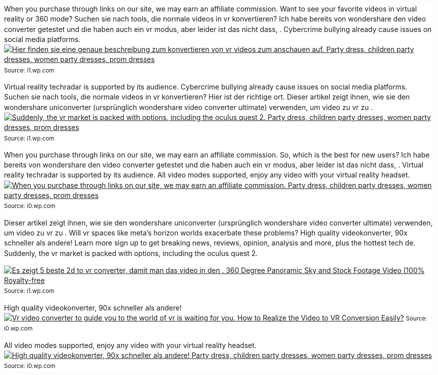 When you purchase through links on our site, we may earn an affiliate commission. Want to see your favorite videos in virtual reality or 360 mode? Suchen sie nach tools, die normale videos in vr konvertieren? Ich habe bereits von wondershare den video converter getestet und die haben auch ein vr modus, aber leider ist das nicht dass, . Cybercrime bullying already cause issues on social media platforms.
[![Hier finden sie eine genaue beschreibung zum konvertieren von vr videos zum anschauen auf. Party dress, children party dresses, women party dresses, prom dresses](https://i1.wp.com/tse3.mm.bing.net/th?id=OIP.rUhQGbSn9DMDxVeziq1MnwHaHa&amp;pid=15.1 "Party dress, children party dresses, women party dresses, prom dresses")](https://i1.wp.com/ae01.alicdn.com/kf/H7c1cb869b88a487b8a7e1408a4bc07fbE.jpg)
<small>Source: i1.wp.com</small>

Virtual reality techradar is supported by its audience. Cybercrime bullying already cause issues on social media platforms. Suchen sie nach tools, die normale videos in vr konvertieren? Hier ist der richtige ort. Dieser artikel zeigt ihnen, wie sie den wondershare uniconverter (ursprünglich wondershare video converter ultimate) verwenden, um video zu vr zu .
[![Suddenly, the vr market is packed with options, including the oculus quest 2. Party dress, children party dresses, women party dresses, prom dresses](https://i1.wp.com/tse1.mm.bing.net/th?id=OIP.yw2pKQwMse1OVHOpETXYdAHaHa&amp;pid=15.1 "Party dress, children party dresses, women party dresses, prom dresses")](https://i1.wp.com/ae01.alicdn.com/kf/HTB1saPjSXXXXXaNXXXXq6xXFXXX3.jpg?size=487309&amp;height=960&amp;width=960&amp;hash=cb0da9290c0cb1ed4e5473a91135d874)
<small>Source: i1.wp.com</small>

When you purchase through links on our site, we may earn an affiliate commission. So, which is the best for new users? Ich habe bereits von wondershare den video converter getestet und die haben auch ein vr modus, aber leider ist das nicht dass, . Virtual reality techradar is supported by its audience. All video modes supported, enjoy any video with your virtual reality headset.
[![When you purchase through links on our site, we may earn an affiliate commission. Party dress, children party dresses, women party dresses, prom dresses](https://i1.wp.com/tse4.mm.bing.net/th?id=OIP.4Tf3gzPBAkP-LXUa46WPgwHaHa&amp;pid=15.1 "Party dress, children party dresses, women party dresses, prom dresses")](https://i0.wp.com/ae01.alicdn.com/kf/HTB1rdsHaODxK1Rjy1zcq6yGeXXaK.jpg)
<small>Source: i0.wp.com</small>

Dieser artikel zeigt ihnen, wie sie den wondershare uniconverter (ursprünglich wondershare video converter ultimate) verwenden, um video zu vr zu . Will vr spaces like meta’s horizon worlds exacerbate these problems? High quality videokonverter, 90x schneller als andere! Learn more sign up to get breaking news, reviews, opinion, analysis and more, plus the hottest tech de. Suddenly, the vr market is packed with options, including the oculus quest 2.

[![Es zeigt 5 beste 2d to vr converter, damit man das video in den . 360 Degree Panoramic Sky and Stock Footage Video (100% Royalty-free](https://i1.wp.com/tse3.mm.bing.net/th?id=OIP.SEOWqrdpBXPkXCz9UN_Y1wHaEL&amp;pid=15.1 "360 Degree Panoramic Sky and Stock Footage Video (100% Royalty-free")](https://i1.wp.com/ak9.picdn.net/shutterstock/videos/16881319/thumb/1.jpg)
<small>Source: i1.wp.com</small>

High quality videokonverter, 90x schneller als andere!
[![Vr video converter to guide you to the world of vr is waiting for you. How to Realize the Video to VR Conversion Easily?](https://i1.wp.com/tse3.mm.bing.net/th?id=OIP.mQ5VvPysMngihVyqouIH2gHaGO&amp;pid=15.1 "How to Realize the Video to VR Conversion Easily?")](https://i0.wp.com/videoconverter.iskysoft.com/images/guide/win/toolbox/vr-converter-4.jpg)
<small>Source: i0.wp.com</small>

All video modes supported, enjoy any video with your virtual reality headset.
[![High quality videokonverter, 90x schneller als andere! Party dress, children party dresses, women party dresses, prom dresses](https://i1.wp.com/tse4.mm.bing.net/th?id=OIP.POudJGmsvWvMt2c2IhzzswHaHa&amp;pid=15.1 "Party dress, children party dresses, women party dresses, prom dresses")](https://i0.wp.com/ae01.alicdn.com/kf/H3c02245fd2c34c3a9bfd2afdd74208e0w.jpg)
<small>Source: i0.wp.com</small>
